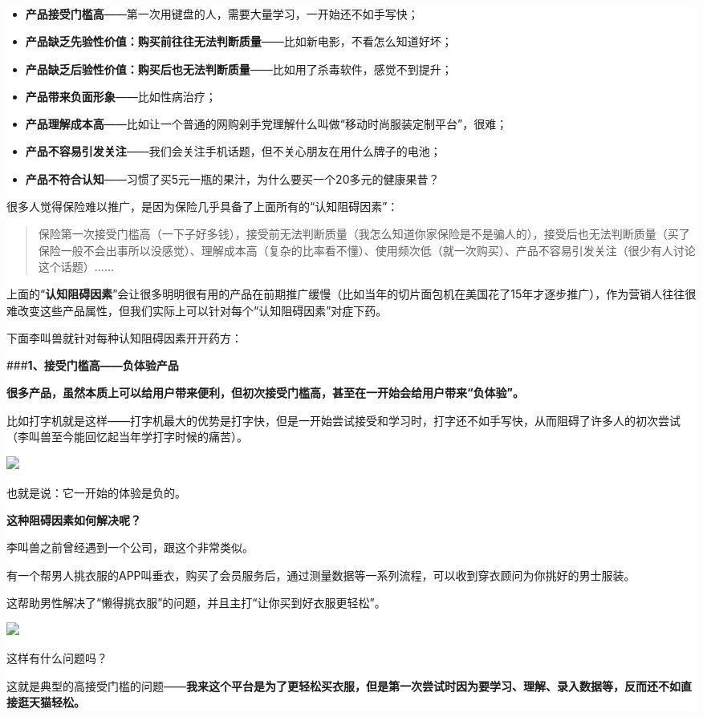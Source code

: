   

- **产品接受门槛高**——第一次用键盘的人，需要大量学习，一开始还不如手写快；
- **产品缺乏先验性价值：购买前往往无法判断质量**——比如新电影，不看怎么知道好坏；
- **产品缺乏后验性价值：购买后也无法判断质量**——比如用了杀毒软件，感觉不到提升；
- **产品带来负面形象**——比如性病治疗；
- **产品理解成本高**——比如让一个普通的网购剁手党理解什么叫做“移动时尚服装定制平台”，很难；	
	
- **产品不容易引发关注**——我们会关注手机话题，但不关心朋友在用什么牌子的电池；
- **产品不符合认知**——习惯了买5元一瓶的果汁，为什么要买一个20多元的健康果昔？

 

很多人觉得保险难以推广，是因为保险几乎具备了上面所有的“认知阻碍因素”：

 

> 保险第一次接受门槛高（一下子好多钱），接受前无法判断质量（我怎么知道你家保险是不是骗人的），接受后也无法判断质量（买了保险一般不会出事所以没感觉）、理解成本高（复杂的比率看不懂）、使用频次低（就一次购买）、产品不容易引发关注（很少有人讨论这个话题）……
 

上面的“**认知阻碍因素**”会让很多明明很有用的产品在前期推广缓慢（比如当年的切片面包机在美国花了15年才逐步推广），作为营销人往往很难改变这些产品属性，但我们实际上可以针对每个“认知阻碍因素”对症下药。

下面李叫兽就针对每种认知阻碍因素开开药方：

 

###**1、接受门槛高——负体验产品**

 

**很多产品，虽然本质上可以给用户带来便利，但初次接受门槛高，甚至在一开始会给用户带来“负体验”。**

 

比如打字机就是这样——打字机最大的优势是打字快，但是一开始尝试接受和学习时，打字还不如手写快，从而阻碍了许多人的初次尝试（李叫兽至今能回忆起当年学打字时候的痛苦）。


![](./_image/27.3.jpg)


也就是说：它一开始的体验是负的。

 

**这种阻碍因素如何解决呢？**

 

李叫兽之前曾经遇到一个公司，跟这个非常类似。

 

有一个帮男人挑衣服的APP叫垂衣，购买了会员服务后，通过测量数据等一系列流程，可以收到穿衣顾问为你挑好的男士服装。

 

这帮助男性解决了“懒得挑衣服”的问题，并且主打“让你买到好衣服更轻松”。


![](./_image/27.4.jpg)


这样有什么问题吗？

 

这就是典型的高接受门槛的问题——**我来这个平台是为了更轻松买衣服，但是第一次尝试时因为要学习、理解、录入数据等，反而还不如直接逛天猫轻松。**
